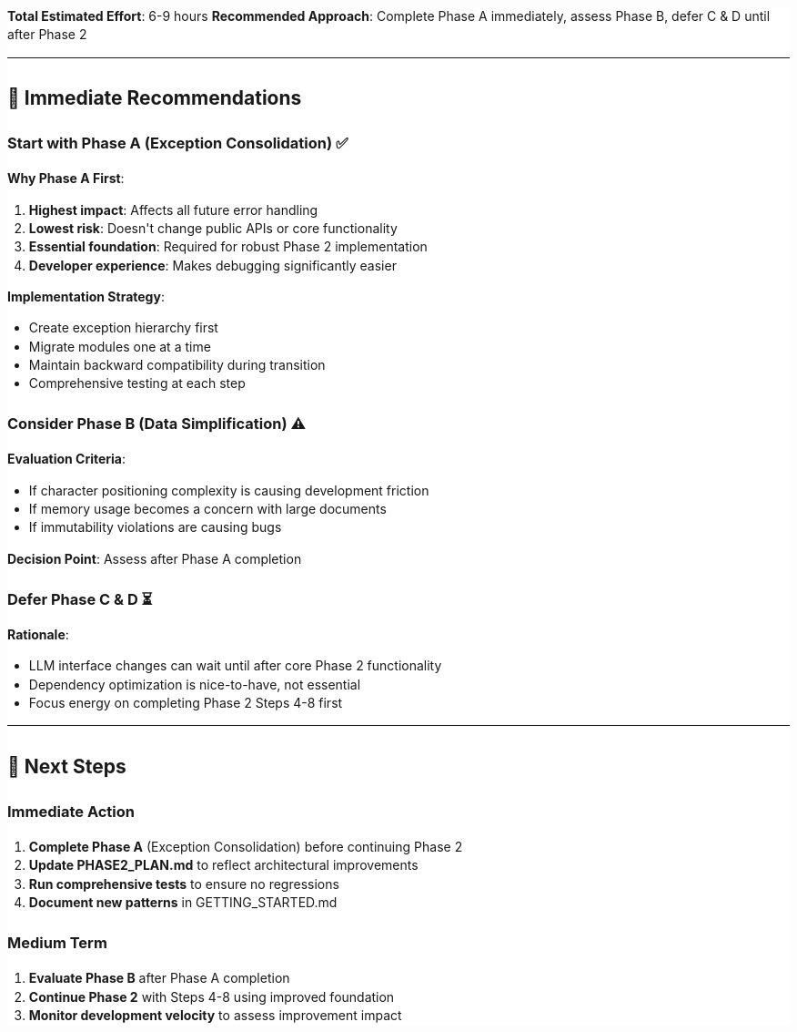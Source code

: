 **Total Estimated Effort**: 6-9 hours
**Recommended Approach**: Complete Phase A immediately, assess Phase B, defer C & D until after Phase 2

---

## 🎯 Immediate Recommendations

### **Start with Phase A (Exception Consolidation)** ✅

**Why Phase A First**:
1. **Highest impact**: Affects all future error handling
2. **Lowest risk**: Doesn't change public APIs or core functionality  
3. **Essential foundation**: Required for robust Phase 2 implementation
4. **Developer experience**: Makes debugging significantly easier

**Implementation Strategy**:
- Create exception hierarchy first
- Migrate modules one at a time
- Maintain backward compatibility during transition
- Comprehensive testing at each step

### **Consider Phase B (Data Simplification)** ⚠️

**Evaluation Criteria**:
- If character positioning complexity is causing development friction
- If memory usage becomes a concern with large documents
- If immutability violations are causing bugs

**Decision Point**: Assess after Phase A completion

### **Defer Phase C & D** ⏳

**Rationale**:
- LLM interface changes can wait until after core Phase 2 functionality
- Dependency optimization is nice-to-have, not essential
- Focus energy on completing Phase 2 Steps 4-8 first

---

## 🚀 Next Steps

### **Immediate Action**
1. **Complete Phase A** (Exception Consolidation) before continuing Phase 2
2. **Update PHASE2_PLAN.md** to reflect architectural improvements
3. **Run comprehensive tests** to ensure no regressions
4. **Document new patterns** in GETTING_STARTED.md

### **Medium Term**
1. **Evaluate Phase B** after Phase A completion
2. **Continue Phase 2** with Steps 4-8 using improved foundation
3. **Monitor development velocity** to assess improvement impact
